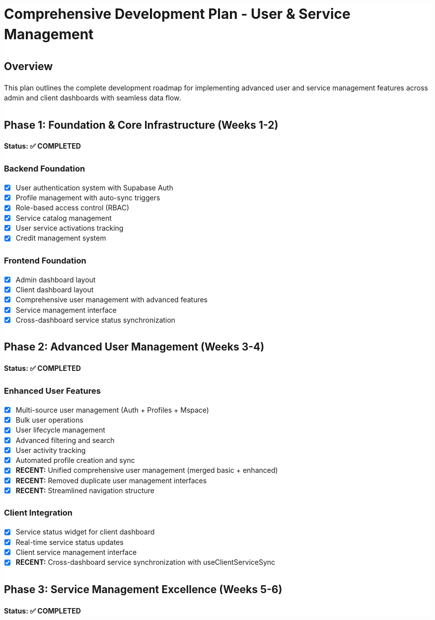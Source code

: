 
# Comprehensive Development Plan - User & Service Management

## Overview
This plan outlines the complete development roadmap for implementing advanced user and service management features across admin and client dashboards with seamless data flow.

## Phase 1: Foundation & Core Infrastructure (Weeks 1-2)
**Status: ✅ COMPLETED**

### Backend Foundation
- [x] User authentication system with Supabase Auth
- [x] Profile management with auto-sync triggers
- [x] Role-based access control (RBAC)
- [x] Service catalog management
- [x] User service activations tracking
- [x] Credit management system

### Frontend Foundation
- [x] Admin dashboard layout
- [x] Client dashboard layout
- [x] Comprehensive user management with advanced features
- [x] Service management interface
- [x] Cross-dashboard service status synchronization

## Phase 2: Advanced User Management (Weeks 3-4)
**Status: ✅ COMPLETED**

### Enhanced User Features
- [x] Multi-source user management (Auth + Profiles + Mspace)
- [x] Bulk user operations
- [x] User lifecycle management
- [x] Advanced filtering and search
- [x] User activity tracking
- [x] Automated profile creation and sync
- [x] **RECENT:** Unified comprehensive user management (merged basic + enhanced)
- [x] **RECENT:** Removed duplicate user management interfaces
- [x] **RECENT:** Streamlined navigation structure

### Client Integration
- [x] Service status widget for client dashboard
- [x] Real-time service status updates
- [x] Client service management interface
- [x] **RECENT:** Cross-dashboard service synchronization with useClientServiceSync

## Phase 3: Service Management Excellence (Weeks 5-6)
**Status: ✅ COMPLETED**
